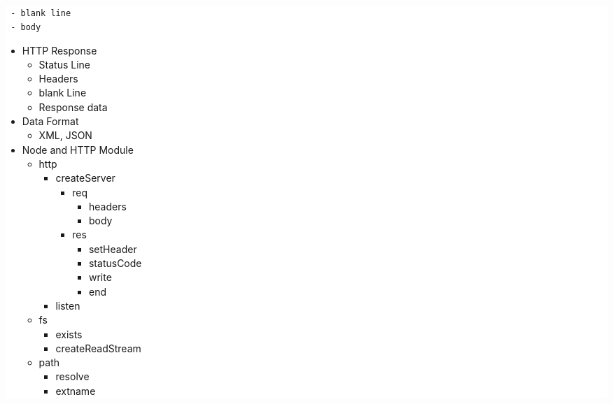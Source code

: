     - blank line
     - body
   - HTTP Response
     - Status Line
     - Headers
     - blank Line
     - Response data
   - Data Format
     - XML, JSON
 - Node and HTTP Module
   - http
     - createServer 
       - req
         - headers
         - body
       - res
         - setHeader
         - statusCode
         - write
         - end
     - listen
   - fs
     - exists
     - createReadStream
   - path
     - resolve
     - extname